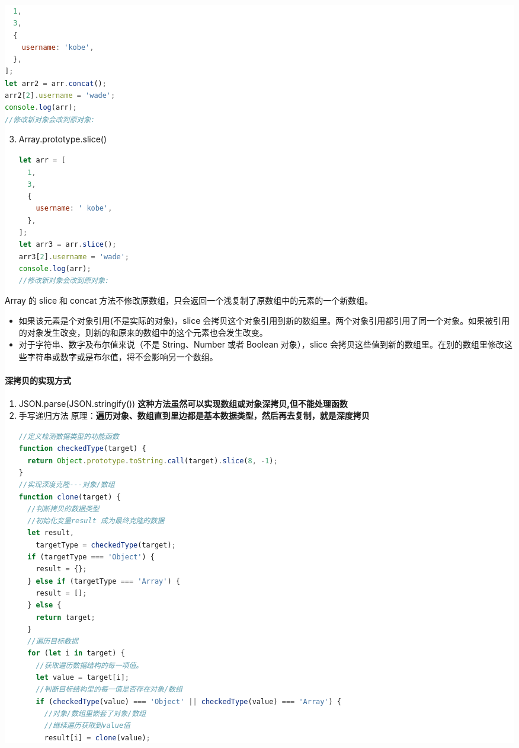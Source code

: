    ```javascript
     1,
     3,
     {
       username: 'kobe',
     },
   ];
   let arr2 = arr.concat();
   arr2[2].username = 'wade';
   console.log(arr);
   //修改新对象会改到原对象:
   ```
3. Array.prototype.slice()
   ```javascript
   let arr = [
     1,
     3,
     {
       username: ' kobe',
     },
   ];
   let arr3 = arr.slice();
   arr3[2].username = 'wade';
   console.log(arr);
   //修改新对象会改到原对象:
   ```

Array 的 slice 和 concat 方法不修改原数组，只会返回一个浅复制了原数组中的元素的一个新数组。

- 如果该元素是个对象引用(不是实际的对象)，slice 会拷贝这个对象引用到新的数组里。两个对象引用都引用了同一个对象。如果被引用的对象发生改变，则新的和原来的数组中的这个元素也会发生改变。
- 对于字符串、数字及布尔值来说（不是 String、Number 或者 Boolean 对象），slice 会拷贝这些值到新的数组里。在别的数组里修改这些字符串或数字或是布尔值，将不会影响另一个数组。

#### 深拷贝的实现方式

1. JSON.parse(JSON.stringify())
   **这种方法虽然可以实现数组或对象深拷贝,但不能处理函数**
2. 手写递归方法
   原理：**遍历对象、数组直到里边都是基本数据类型，然后再去复制，就是深度拷贝**
   ```javascript
   //定义检测数据类型的功能函数
   function checkedType(target) {
     return Object.prototype.toString.call(target).slice(8, -1);
   }
   //实现深度克隆---对象/数组
   function clone(target) {
     //判断拷贝的数据类型
     //初始化变量result 成为最终克隆的数据
     let result,
       targetType = checkedType(target);
     if (targetType === 'Object') {
       result = {};
     } else if (targetType === 'Array') {
       result = [];
     } else {
       return target;
     }
     //遍历目标数据
     for (let i in target) {
       //获取遍历数据结构的每一项值。
       let value = target[i];
       //判断目标结构里的每一值是否存在对象/数组
       if (checkedType(value) === 'Object' || checkedType(value) === 'Array') {
         //对象/数组里嵌套了对象/数组
         //继续遍历获取到value值
         result[i] = clone(value);
   ```